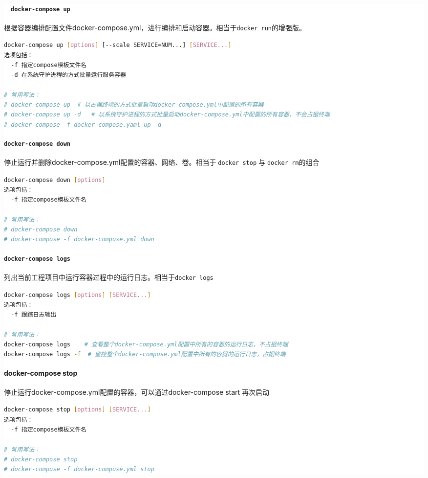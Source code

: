 

####  　`docker-compose up`

根据容器编排配置文件docker-compose.yml，进行编排和启动容器。相当于`docker run`的增强版。

```bash
docker-compose up [options] [--scale SERVICE=NUM...] [SERVICE...]
选项包括：
  -f 指定compose模板文件名
  -d 在系统守护进程的方式批量运行服务容器
    
# 常用写法：
# docker-compose up  # 以占据终端的方式批量启动docker-compose.yml中配置的所有容器
# docker-compose up -d   # 以系统守护进程的方式批量启动docker-compose.yml中配置的所有容器，不会占据终端
# docker-compose -f docker-compose.yaml up -d
```



#### `docker-compose down`

停止运行并删除docker-compose.yml配置的容器、网络、卷。相当于 `docker stop` 与 `docker rm`的组合

```bash
docker-compose down [options]
选项包括：
  -f 指定compose模板文件名
  
# 常用写法：
# docker-compose down
# docker-compose -f docker-compose.yml down
```



#### `docker-compose logs`

列出当前工程项目中运行容器过程中的运行日志。相当于`docker logs `

```bash
docker-compose logs [options] [SERVICE...]
选项包括：
  -f 跟踪日志输出

# 常用写法：
docker-compose logs    # 查看整个docker-compose.yml配置中所有的容器的运行日志，不占据终端
docker-compose logs -f  # 监控整个docker-compose.yml配置中所有的容器的运行日志，占据终端
```



#### docker-compose stop

停止运行docker-compose.yml配置的容器，可以通过docker-compose start 再次启动

```bash
docker-compose stop [options] [SERVICE...]
选项包括：
  -f 指定compose模板文件名
  
# 常用写法：
# docker-compose stop
# docker-compose -f docker-compose.yml stop
```

